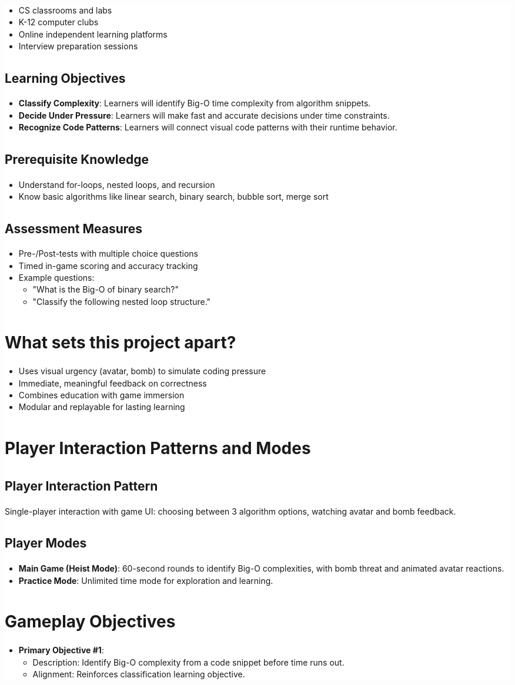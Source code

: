 - CS classrooms and labs
- K-12 computer clubs
- Online independent learning platforms
- Interview preparation sessions

## Learning Objectives

- **Classify Complexity**: Learners will identify Big-O time complexity from algorithm snippets.
- **Decide Under Pressure**: Learners will make fast and accurate decisions under time constraints.
- **Recognize Code Patterns**: Learners will connect visual code patterns with their runtime behavior.

## Prerequisite Knowledge

- Understand for-loops, nested loops, and recursion
- Know basic algorithms like linear search, binary search, bubble sort, merge sort

## Assessment Measures

- Pre-/Post-tests with multiple choice questions
- Timed in-game scoring and accuracy tracking
- Example questions:
  - "What is the Big-O of binary search?"
  - "Classify the following nested loop structure."

# What sets this project apart?

- Uses visual urgency (avatar, bomb) to simulate coding pressure
- Immediate, meaningful feedback on correctness
- Combines education with game immersion
- Modular and replayable for lasting learning

# Player Interaction Patterns and Modes

## Player Interaction Pattern

Single-player interaction with game UI: choosing between 3 algorithm options, watching avatar and bomb feedback.

## Player Modes

- **Main Game (Heist Mode)**: 60-second rounds to identify Big-O complexities, with bomb threat and animated avatar reactions.
- **Practice Mode**: Unlimited time mode for exploration and learning.

# Gameplay Objectives

- **Primary Objective #1**:
  - Description: Identify Big-O complexity from a code snippet before time runs out.
  - Alignment: Reinforces classification learning objective.
